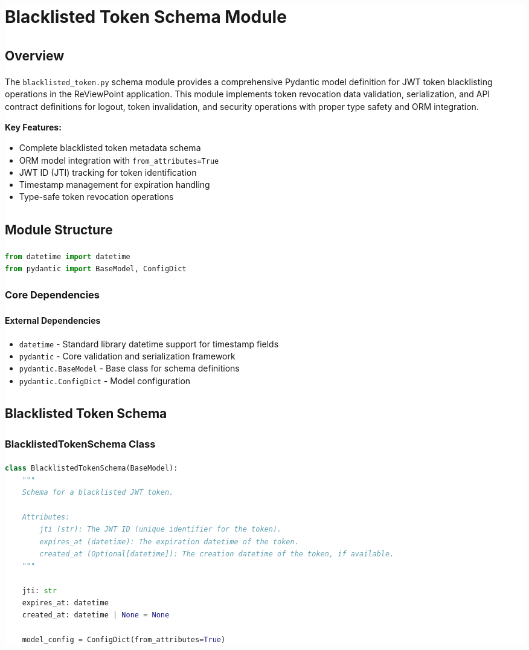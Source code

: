 # Blacklisted Token Schema Module

## Overview

The `blacklisted_token.py` schema module provides a comprehensive Pydantic model definition for JWT token blacklisting operations in the ReViewPoint application. This module implements token revocation data validation, serialization, and API contract definitions for logout, token invalidation, and security operations with proper type safety and ORM integration.

**Key Features:**

- Complete blacklisted token metadata schema
- ORM model integration with `from_attributes=True`
- JWT ID (JTI) tracking for token identification
- Timestamp management for expiration handling
- Type-safe token revocation operations

## Module Structure

```python
from datetime import datetime
from pydantic import BaseModel, ConfigDict
```

### Core Dependencies

#### External Dependencies

- `datetime` - Standard library datetime support for timestamp fields
- `pydantic` - Core validation and serialization framework
- `pydantic.BaseModel` - Base class for schema definitions
- `pydantic.ConfigDict` - Model configuration

## Blacklisted Token Schema

### BlacklistedTokenSchema Class

```python
class BlacklistedTokenSchema(BaseModel):
    """
    Schema for a blacklisted JWT token.

    Attributes:
        jti (str): The JWT ID (unique identifier for the token).
        expires_at (datetime): The expiration datetime of the token.
        created_at (Optional[datetime]): The creation datetime of the token, if available.
    """

    jti: str
    expires_at: datetime
    created_at: datetime | None = None

    model_config = ConfigDict(from_attributes=True)
```

